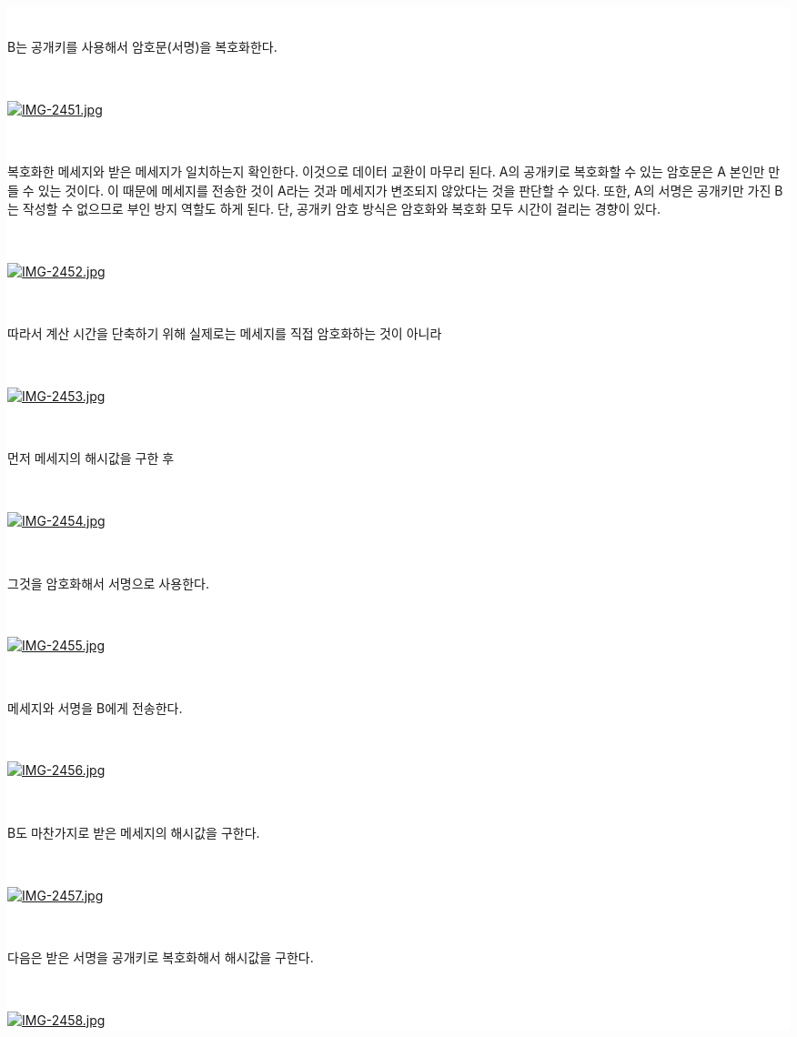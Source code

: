 </br>

B는 공개키를 사용해서 암호문(서명)을 복호화한다.

</br>

[![IMG-2451.jpg](https://i.postimg.cc/x855VJ6N/IMG-2451.jpg)](https://postimg.cc/kRVKx437)

</br>

복호화한 메세지와 받은 메세지가 일치하는지 확인한다. 이것으로 데이터 교환이 마무리 된다. A의 공개키로 복호화할 수 있는 암호문은 A 본인만 만들 수 있는 것이다. 이 때문에 메세지를 전송한 것이 A라는 것과 메세지가 변조되지 않았다는 것을 판단할 수 있다. 또한, A의 서명은 공개키만 가진 B는 작성할 수 없으므로 부인 방지 역할도 하게 된다. 단, 공개키 암호 방식은 암호화와 복호화 모두 시간이 걸리는 경향이 있다.

</br>

[![IMG-2452.jpg](https://i.postimg.cc/xddc6kzF/IMG-2452.jpg)](https://postimg.cc/5XZ402pw)

</br>

따라서 계산 시간을 단축하기 위해 실제로는 메세지를 직접 암호화하는 것이 아니라

</br>

[![IMG-2453.jpg](https://i.postimg.cc/VLNpLmXP/IMG-2453.jpg)](https://postimg.cc/G9ZqX0MX)

</br>

먼저 메세지의 해시값을 구한 후

</br>

[![IMG-2454.jpg](https://i.postimg.cc/qRkQbxLH/IMG-2454.jpg)](https://postimg.cc/2qK43vM0)

</br>

그것을 암호화해서 서명으로 사용한다.

</br>

[![IMG-2455.jpg](https://i.postimg.cc/gcL4MjyJ/IMG-2455.jpg)](https://postimg.cc/s1ypxVNd)

</br>

메세지와 서명을 B에게 전송한다.

</br>

[![IMG-2456.jpg](https://i.postimg.cc/FK107CDR/IMG-2456.jpg)](https://postimg.cc/cKyvzhqy)

</br>

B도 마찬가지로 받은 메세지의 해시값을 구한다.

</br>

[![IMG-2457.jpg](https://i.postimg.cc/zGvyjbW2/IMG-2457.jpg)](https://postimg.cc/PCGffqS1)

</br>

다음은 받은 서명을 공개키로 복호화해서 해시값을 구한다.

</br>

[![IMG-2458.jpg](https://i.postimg.cc/Y0xvXQbZ/IMG-2458.jpg)](https://postimg.cc/xNcj8Nr3)

